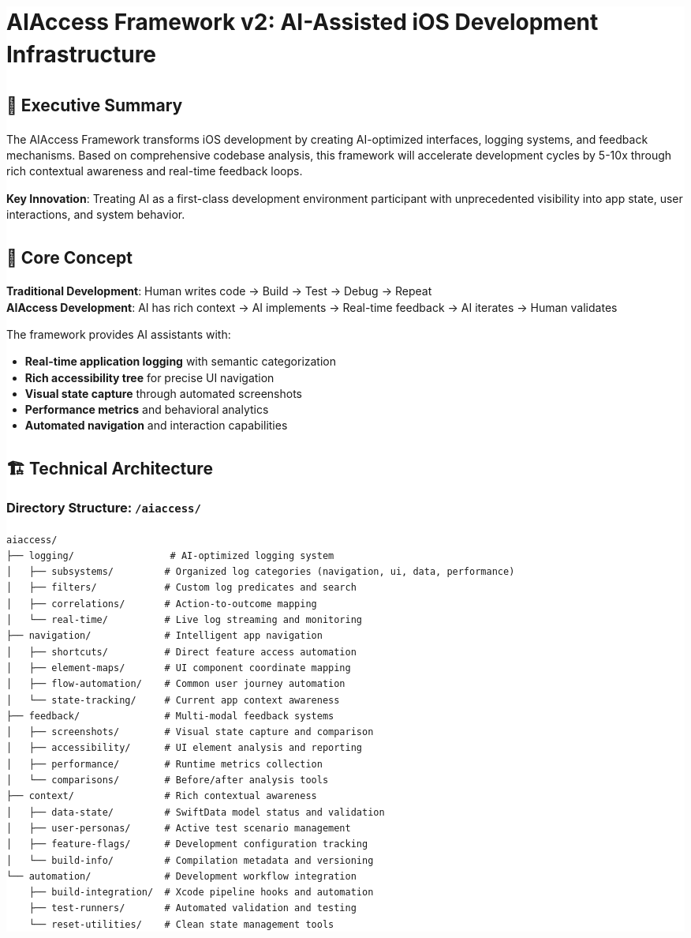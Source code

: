 # AIAccess Framework v2: AI-Assisted iOS Development Infrastructure

## 🚀 Executive Summary

The AIAccess Framework transforms iOS development by creating AI-optimized interfaces, logging systems, and feedback mechanisms. Based on comprehensive codebase analysis, this framework will accelerate development cycles by 5-10x through rich contextual awareness and real-time feedback loops.

**Key Innovation**: Treating AI as a first-class development environment participant with unprecedented visibility into app state, user interactions, and system behavior.

## 🎯 Core Concept

**Traditional Development**: Human writes code → Build → Test → Debug → Repeat  
**AIAccess Development**: AI has rich context → AI implements → Real-time feedback → AI iterates → Human validates

The framework provides AI assistants with:
- **Real-time application logging** with semantic categorization
- **Rich accessibility tree** for precise UI navigation  
- **Visual state capture** through automated screenshots
- **Performance metrics** and behavioral analytics
- **Automated navigation** and interaction capabilities

## 🏗️ Technical Architecture

### Directory Structure: `/aiaccess/`

```
aiaccess/
├── logging/                 # AI-optimized logging system
│   ├── subsystems/         # Organized log categories (navigation, ui, data, performance)
│   ├── filters/            # Custom log predicates and search
│   ├── correlations/       # Action-to-outcome mapping
│   └── real-time/          # Live log streaming and monitoring
├── navigation/             # Intelligent app navigation
│   ├── shortcuts/          # Direct feature access automation
│   ├── element-maps/       # UI component coordinate mapping
│   ├── flow-automation/    # Common user journey automation
│   └── state-tracking/     # Current app context awareness
├── feedback/               # Multi-modal feedback systems
│   ├── screenshots/        # Visual state capture and comparison
│   ├── accessibility/      # UI element analysis and reporting
│   ├── performance/        # Runtime metrics collection
│   └── comparisons/        # Before/after analysis tools
├── context/                # Rich contextual awareness
│   ├── data-state/         # SwiftData model status and validation
│   ├── user-personas/      # Active test scenario management
│   ├── feature-flags/      # Development configuration tracking
│   └── build-info/         # Compilation metadata and versioning
└── automation/             # Development workflow integration
    ├── build-integration/  # Xcode pipeline hooks and automation
    ├── test-runners/       # Automated validation and testing
    └── reset-utilities/    # Clean state management tools
```
